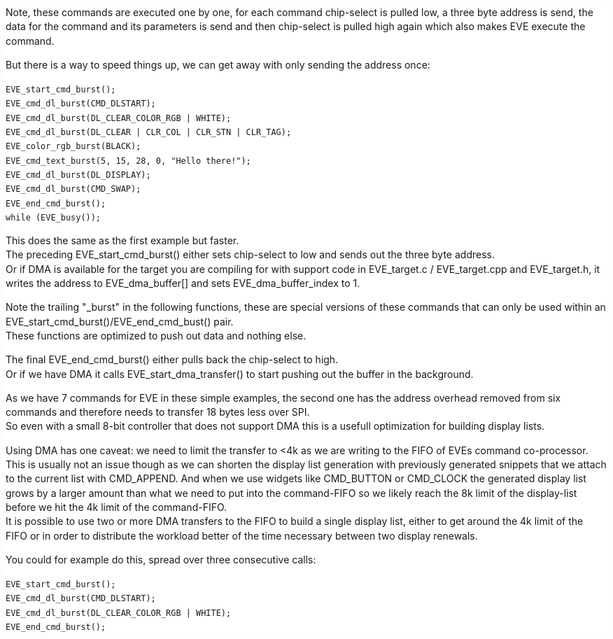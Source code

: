 Note, these commands are executed one by one, for each command chip-select is pulled low, a three byte address is send, the data for the command and its parameters is send and then chip-select is pulled high again which also makes EVE execute the command.

But there is a way to speed things up, we can get away with only sending the address once:
````
EVE_start_cmd_burst();
EVE_cmd_dl_burst(CMD_DLSTART);
EVE_cmd_dl_burst(DL_CLEAR_COLOR_RGB | WHITE);
EVE_cmd_dl_burst(DL_CLEAR | CLR_COL | CLR_STN | CLR_TAG);
EVE_color_rgb_burst(BLACK);
EVE_cmd_text_burst(5, 15, 28, 0, "Hello there!");
EVE_cmd_dl_burst(DL_DISPLAY);
EVE_cmd_dl_burst(CMD_SWAP);
EVE_end_cmd_burst();
while (EVE_busy());
````

This does the same as the first example but faster.  
The preceding EVE_start_cmd_burst() either sets chip-select to low and sends out the three byte address.  
Or if DMA is available for the target you are compiling for with support code in EVE_target.c / EVE_target.cpp and EVE_target.h, it writes the address to EVE_dma_buffer[] and sets EVE_dma_buffer_index to 1.

Note the trailing "_burst" in the following functions, these are special versions of these commands that can only be used within an EVE_start_cmd_burst()/EVE_end_cmd_bust() pair.  
These functions are optimized to push out data and nothing else.

The final EVE_end_cmd_burst() either pulls back the chip-select to high.  
Or if we have DMA it calls EVE_start_dma_transfer() to start pushing out the buffer in the background.

As we have 7 commands for EVE in these simple examples, the second one has the address overhead removed from six commands and therefore needs to transfer 18 bytes less over SPI.  
So even with a small 8-bit controller that does not support DMA this is a usefull optimization for building display lists.

Using DMA has one caveat: we need to limit the transfer to <4k as we are writing to the FIFO of EVEs command co-processor. This is usually not an issue though as we can shorten the display list generation with previously generated snippets that we attach to the current list with CMD_APPEND. And when we use widgets like CMD_BUTTON or CMD_CLOCK the generated display list grows by a larger amount than what we need to put into the command-FIFO so we likely reach the 8k limit of the display-list before we hit the 4k limit of the command-FIFO.  
It is possible to use two or more DMA transfers to the FIFO to build a single display list, either to get around the 4k limit of the FIFO or in order to distribute the workload better of the time necessary between two display renewals.

You could for example do this, spread over three consecutive calls:
````
EVE_start_cmd_burst();
EVE_cmd_dl_burst(CMD_DLSTART);
EVE_cmd_dl_burst(DL_CLEAR_COLOR_RGB | WHITE);
EVE_end_cmd_burst();
````

